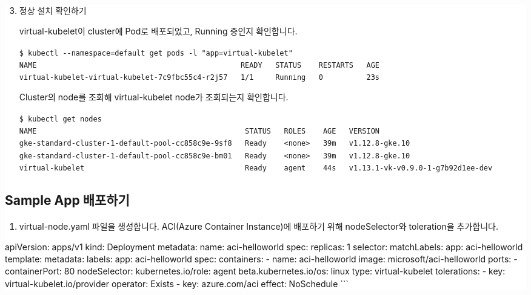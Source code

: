 3. 정상 설치 확인하기

    virtual-kubelet이 cluster에 Pod로 배포되었고, Running 중인지 확인합니다.

    ```
    $ kubectl --namespace=default get pods -l "app=virtual-kubelet"
    NAME                                               READY   STATUS    RESTARTS   AGE
    virtual-kubelet-virtual-kubelet-7c9fbc55c4-r2j57   1/1     Running   0          23s
    ```

    Cluster의 node를 조회해 virtual-kubelet node가 조회되는지 확인합니다.

    ```
    $ kubectl get nodes
    NAME                                                STATUS   ROLES    AGE   VERSION
    gke-standard-cluster-1-default-pool-cc858c9e-9sf8   Ready    <none>   39m   v1.12.8-gke.10
    gke-standard-cluster-1-default-pool-cc858c9e-bm01   Ready    <none>   39m   v1.12.8-gke.10
    virtual-kubelet                                     Ready    agent    44s   v1.13.1-vk-v0.9.0-1-g7b92d1ee-dev
    ```

## Sample App 배포하기

1. virtual-node.yaml 파일을 생성합니다.
ACI(Azure Container Instance)에 배포하기 위해 nodeSelector와 toleration을 추가합니다.

    ```
apiVersion: apps/v1
kind: Deployment
metadata:
  name: aci-helloworld
spec:
  replicas: 1
  selector:
    matchLabels:
      app: aci-helloworld
  template:
    metadata:
      labels:
        app: aci-helloworld
    spec:
      containers:
      - name: aci-helloworld
        image: microsoft/aci-helloworld
        ports:
        - containerPort: 80
      nodeSelector:
        kubernetes.io/role: agent
        beta.kubernetes.io/os: linux
        type: virtual-kubelet
      tolerations:
      - key: virtual-kubelet.io/provider
        operator: Exists
      - key: azure.com/aci
        effect: NoSchedule
    ```
